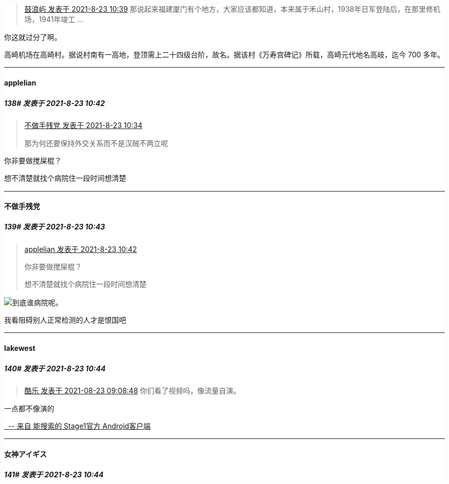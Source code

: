 
<blockquote><a href="httphttps://bbs.saraba1st.com/2b/forum.php?mod=redirect&amp;goto=findpost&amp;pid=52472815&amp;ptid=2022266" target="_blank">鼓浪屿 发表于 2021-8-23 10:39</a>
那说起来福建厦门有个地方，大家应该都知道，本来属于禾山村，1938年日军登陆后，在那里修机场，1941年竣工 ...</blockquote>
你这就过分了啊。

高崎机场在高崎村。据说村南有一高地，登顶需上二十四级台阶，故名。据该村《万寿宫碑记》所载，高崎元代地名高岐，迄今 700 多年。


*****

####  applelian  
##### 138#       发表于 2021-8-23 10:42


<blockquote><a href="httphttps://bbs.saraba1st.com/2b/forum.php?mod=redirect&amp;goto=findpost&amp;pid=52472731&amp;ptid=2022266" target="_blank">不做手残党 发表于 2021-8-23 10:34</a>

那为何还要保持外交关系而不是汉贼不两立呢</blockquote>
你非要做搅屎棍？

想不清楚就找个病院住一段时间想清楚


*****

####  不做手残党  
##### 139#       发表于 2021-8-23 10:43


<blockquote><a href="httphttps://bbs.saraba1st.com/2b/forum.php?mod=redirect&amp;goto=findpost&amp;pid=52472854&amp;ptid=2022266" target="_blank">applelian 发表于 2021-8-23 10:42</a>

你非要做搅屎棍？

想不清楚就找个病院住一段时间想清楚</blockquote>
<img src="https://static.saraba1st.com/image/smiley/face2017/053.png" referrerpolicy="no-referrer">到底谁病院呢。

我看阻碍别人正常检测的人才是恨国吧


*****

####  lakewest  
##### 140#       发表于 2021-8-23 10:44


<blockquote><a href="httphttps://bbs.saraba1st.com/2b/forum.php?mod=redirect&amp;goto=findpost&amp;pid=52471720&amp;ptid=2022266" target="_blank">酷乐 发表于 2021-08-23 09:08:48</a>
你们看了视频吗，像流量自演。</blockquote>一点都不像演的

[  -- 来自 能搜索的 Stage1官方 Android客户端](https://www.coolapk.com/apk/140634)


*****

####  女神アイギス  
##### 141#       发表于 2021-8-23 10:44
